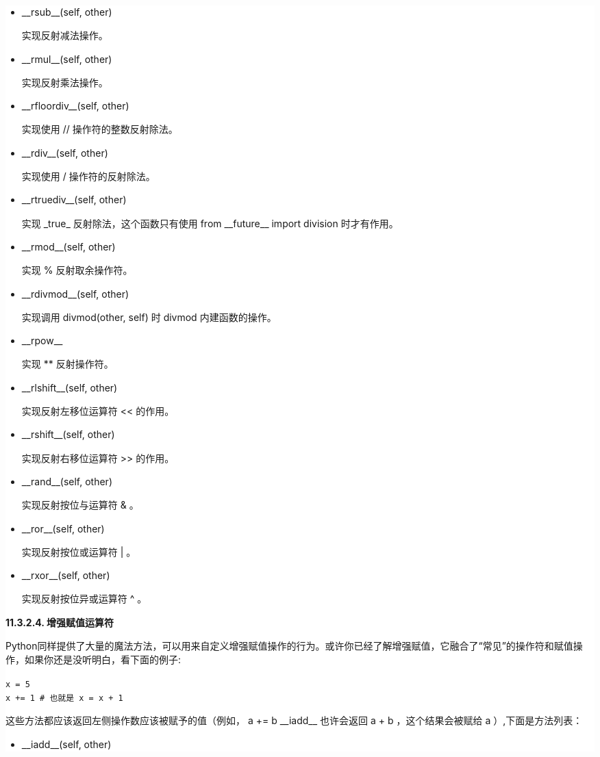 * \_\_rsub\_\_\(self, other\)

  实现反射减法操作。

* \_\_rmul\_\_\(self, other\)

  实现反射乘法操作。

* \_\_rfloordiv\_\_\(self, other\)

  实现使用 // 操作符的整数反射除法。

* \_\_rdiv\_\_\(self, other\)

  实现使用 / 操作符的反射除法。

* \_\_rtruediv\_\_\(self, other\)

  实现 \_true\_ 反射除法，这个函数只有使用 from \_\_future\_\_ import division 时才有作用。

* \_\_rmod\_\_\(self, other\)

  实现 % 反射取余操作符。

* \_\_rdivmod\_\_\(self, other\)

  实现调用 divmod\(other, self\) 时 divmod 内建函数的操作。

* \_\_rpow\_\_

  实现 \*\* 反射操作符。

* \_\_rlshift\_\_\(self, other\)

  实现反射左移位运算符 &lt;&lt; 的作用。

* \_\_rshift\_\_\(self, other\)

  实现反射右移位运算符 &gt;&gt; 的作用。

* \_\_rand\_\_\(self, other\)

  实现反射按位与运算符 & 。

* \_\_ror\_\_\(self, other\)

  实现反射按位或运算符 \| 。

* \_\_rxor\_\_\(self, other\)

  实现反射按位异或运算符 ^ 。

**11.3.2.4. 增强赋值运算符**

Python同样提供了大量的魔法方法，可以用来自定义增强赋值操作的行为。或许你已经了解增强赋值，它融合了“常见”的操作符和赋值操作，如果你还是没听明白，看下面的例子:

```text
x = 5
x += 1 # 也就是 x = x + 1
```

这些方法都应该返回左侧操作数应该被赋予的值（例如， a += b \_\_iadd\_\_ 也许会返回 a + b ，这个结果会被赋给 a ）,下面是方法列表：

* \_\_iadd\_\_\(self, other\)
